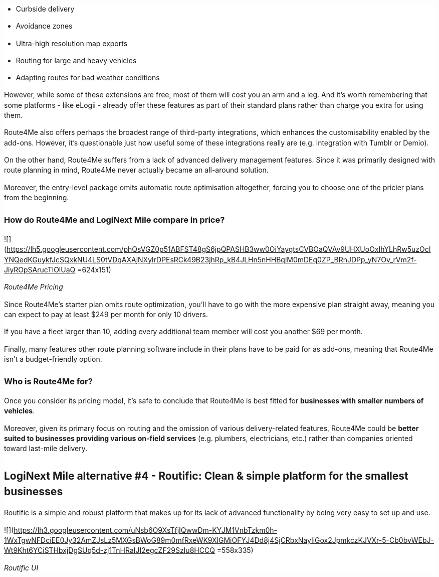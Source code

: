 * Curbside delivery
* Avoidance zones
* Ultra-high resolution map exports


* Routing for large and heavy vehicles
* Adapting routes for bad weather conditions

However, while some of these extensions are free, most of them will cost you an arm and a leg. And it’s worth remembering that some platforms - like eLogii - already offer these features as part of their standard plans rather than charge you extra for using them.

Route4Me also offers perhaps the broadest range of third-party integrations, which enhances the customisability enabled by the add-ons. However, it’s questionable just how useful some of these integrations really are (e.g. integration with Tumblr or Demio).

On the other hand, Route4Me suffers from a lack of advanced delivery management features. Since it was primarily designed with route planning in mind, Route4Me never actually became an all-around solution.

Moreover, the entry-level package omits automatic route optimisation altogether, forcing you to choose one of the pricier plans from the beginning.

### How do Route4Me and LogiNext Mile compare in price?

![](https://lh5.googleusercontent.com/phQsVGZ0p51ABFST48gS6jpQPASHB3ww0OiYaygtsCVBOaQVAv9UHXUoOxIhYLhRw5uzOcIYNQedKGuykfJcSQxkNU4LS0tVDqAXAjNXylrDPEsRCk49B23jhRp_kB4JLHn5nHHBqlM0mDEq0ZP_BRnJDPp_yN7Ov_rVm2f-JiyROpSArucTlOlUaQ =624x151)

_Route4Me Pricing_

Since Route4Me’s starter plan omits route optimization, you’ll have to go with the more expensive plan straight away, meaning you can expect to pay at least $249 per month for only 10 drivers.

If you have a fleet larger than 10, adding every additional team member will cost you another $69 per month.

Finally, many features other route planning software include in their plans have to be paid for as add-ons, meaning that Route4Me isn’t a budget-friendly option.

### Who is Route4Me for?

Once you consider its pricing model, it’s safe to conclude that Route4Me is best fitted for **businesses with smaller numbers of vehicles**.

Moreover, given its primary focus on routing and the omission of various delivery-related features, Route4Me could be **better suited to businesses providing various on-field services** (e.g. plumbers, electricians, etc.) rather than companies oriented toward last-mile delivery.

## LogiNext Mile alternative #4 - Routific: Clean & simple platform for the smallest businesses

Routific is a simple and robust platform that makes up for its lack of advanced functionality by being very easy to set up and use.

![](https://lh3.googleusercontent.com/uNsb6O9XsTfjIQwwDm-KYJM1VnbTzkm0h-1WxTgwNFDciEE0Jy32AmZJsLz5MXGsBWoG89m0mfRxeWK9XlGMiOFYJ4Dd8j4SjCRbxNayIiGox2JpmkczKJVXr-5-Cb0bvWEbJ-Wt9Kht6YCiSTHbxjDgSUq5d-zj1TnHRaIJI2egcZF29SzIu8HCCQ =558x335)

_Routific UI_
